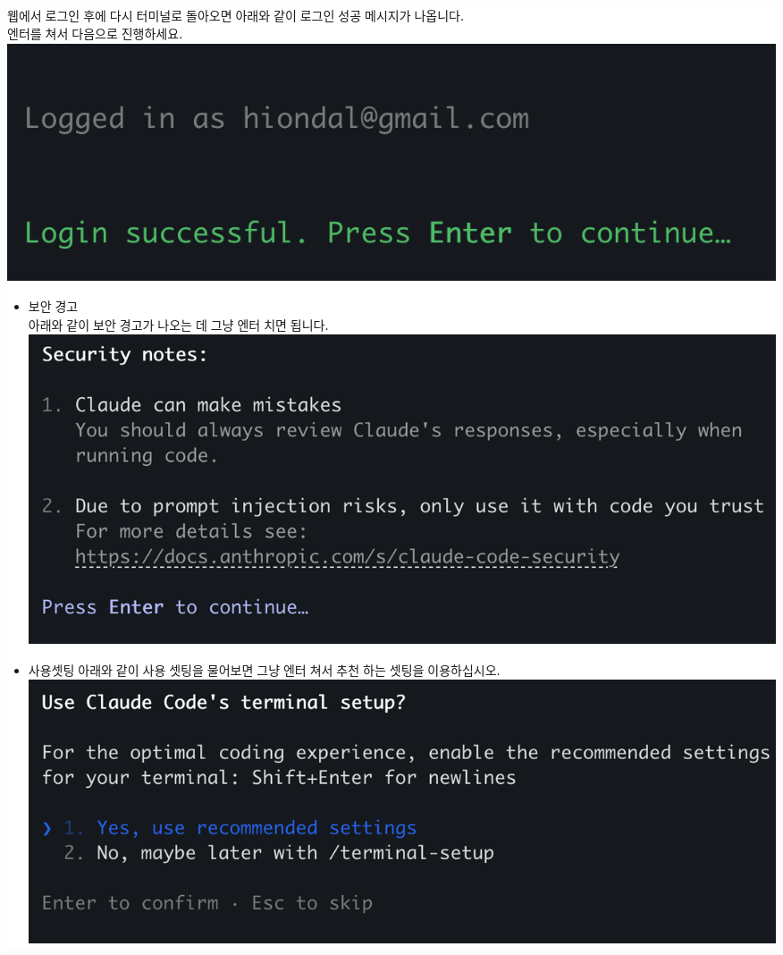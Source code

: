 웹에서 로그인 후에 다시 터미널로 돌아오면 아래와 같이 로그인 성공 메시지가 나옵니다.    
엔터를 쳐서 다음으로 진행하세요.   
![](images/2025-08-03-07-37-30.png)

- 보안 경고   
  아래와 같이 보안 경고가 나오는 데 그냥 엔터 치면 됩니다.   
  ![](images/2025-08-03-07-38-14.png)  

- 사용셋팅 
  아래와 같이 사용 셋팅을 물어보면 그냥 엔터 쳐서 추천 하는 셋팅을 이용하십시오.  
  ![](images/2025-08-03-07-39-49.png)
